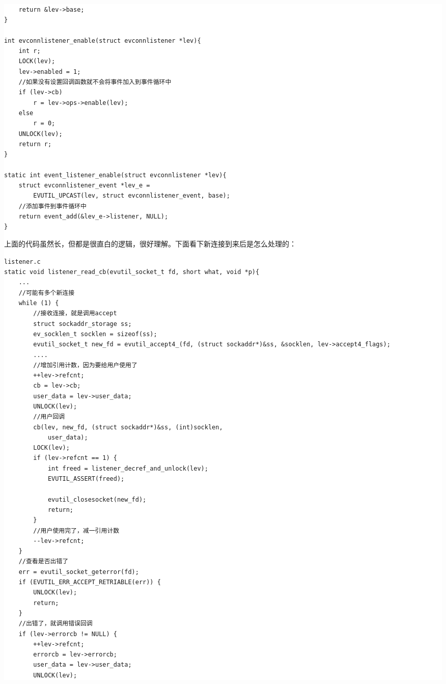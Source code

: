 		return &lev->base;
	}

	int evconnlistener_enable(struct evconnlistener *lev){
		int r;
		LOCK(lev);
		lev->enabled = 1;
		//如果没有设置回调函数就不会将事件加入到事件循环中
		if (lev->cb)
			r = lev->ops->enable(lev);
		else
			r = 0;
		UNLOCK(lev);
		return r;
	}
	
	static int event_listener_enable(struct evconnlistener *lev){
		struct evconnlistener_event *lev_e =
		    EVUTIL_UPCAST(lev, struct evconnlistener_event, base);
		//添加事件到事件循环中
		return event_add(&lev_e->listener, NULL);
	}
上面的代码虽然长，但都是很直白的逻辑，很好理解。下面看下新连接到来后是怎么处理的：
	
	listener.c
	static void listener_read_cb(evutil_socket_t fd, short what, void *p){
		...
		//可能有多个新连接
		while (1) {
			//接收连接，就是调用accept
			struct sockaddr_storage ss;
			ev_socklen_t socklen = sizeof(ss);
			evutil_socket_t new_fd = evutil_accept4_(fd, (struct sockaddr*)&ss, &socklen, lev->accept4_flags);
			....
			//增加引用计数，因为要给用户使用了
			++lev->refcnt;
			cb = lev->cb;
			user_data = lev->user_data;
			UNLOCK(lev);
			//用户回调
			cb(lev, new_fd, (struct sockaddr*)&ss, (int)socklen,
			    user_data);
			LOCK(lev);
			if (lev->refcnt == 1) {
				int freed = listener_decref_and_unlock(lev);
				EVUTIL_ASSERT(freed);
	
				evutil_closesocket(new_fd);
				return;
			}
			//用户使用完了，减一引用计数
			--lev->refcnt;
		}
		//查看是否出错了
		err = evutil_socket_geterror(fd);
		if (EVUTIL_ERR_ACCEPT_RETRIABLE(err)) {
			UNLOCK(lev);
			return;
		}
		//出错了，就调用错误回调
		if (lev->errorcb != NULL) {
			++lev->refcnt;
			errorcb = lev->errorcb;
			user_data = lev->user_data;
			UNLOCK(lev);